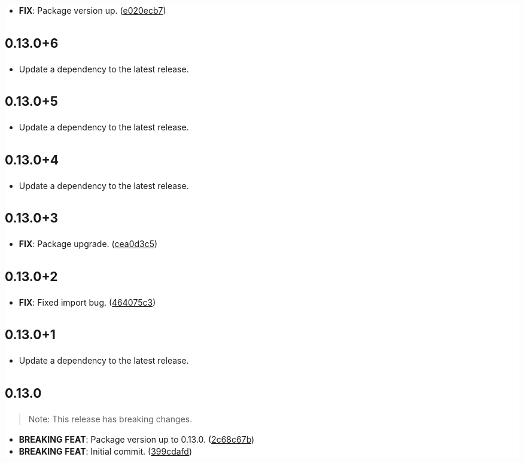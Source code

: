  - **FIX**: Package version up. ([e020ecb7](https://github.com/mathrunet/flutter_masamune/commit/e020ecb7920165e16a7e138afe450eea35850d87))

## 0.13.0+6

 - Update a dependency to the latest release.

## 0.13.0+5

 - Update a dependency to the latest release.

## 0.13.0+4

 - Update a dependency to the latest release.

## 0.13.0+3

 - **FIX**: Package upgrade. ([cea0d3c5](https://github.com/mathrunet/flutter_masamune/commit/cea0d3c5714b6a824f6e500bad85dd93d2b93602))

## 0.13.0+2

 - **FIX**: Fixed import bug. ([464075c3](https://github.com/mathrunet/flutter_masamune/commit/464075c3226d461be7fe03c435de82745a1568e3))

## 0.13.0+1

 - Update a dependency to the latest release.

## 0.13.0

> Note: This release has breaking changes.

 - **BREAKING** **FEAT**: Package version up to 0.13.0. ([2c68c67b](https://github.com/mathrunet/flutter_masamune/commit/2c68c67b3ba952ff40a49fea8dba9bfcb9938912))
 - **BREAKING** **FEAT**: Initial commit. ([399cdafd](https://github.com/mathrunet/flutter_masamune/commit/399cdafdb7d14f483532a17fe2f1d014ba033b53))

